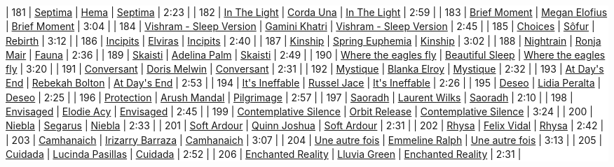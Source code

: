 | 181 | [Septima](https://open.spotify.com/track/4NtT9mMjIcNVOlxkzCkHc2) | [Hema](https://open.spotify.com/artist/0RAYCVLRp2O9D8prY8XPFc) | [Septima](https://open.spotify.com/album/1MS5ZvgvQxHAG9YohwuAvr) | 2:23 |
| 182 | [In The Light](https://open.spotify.com/track/4p6W5QhUyc4CoubKkfCK98) | [Corda Una](https://open.spotify.com/artist/2hhShR3qWCC6Qu2KZrgr7N) | [In The Light](https://open.spotify.com/album/0hKcuXO85SbnYJ6Sqg9bAz) | 2:59 |
| 183 | [Brief Moment](https://open.spotify.com/track/5OfZLjDUzrke9xWALBYVD7) | [Megan Elofius](https://open.spotify.com/artist/5L1XP5AqWWx7KskdRSiYFo) | [Brief Moment](https://open.spotify.com/album/2aDP4doHSJRMY2ldK185fD) | 3:04 |
| 184 | [Vishram \- Sleep Version](https://open.spotify.com/track/7trOz2nilrr7ZWGnzQsraX) | [Gamini Khatri](https://open.spotify.com/artist/3IbbzLtE2xQEMIw5htkA9i) | [Vishram \- Sleep Version](https://open.spotify.com/album/5vOajCeKyNwks56VYskW8Y) | 2:45 |
| 185 | [Choices](https://open.spotify.com/track/0NbAwRGkpCrY8FZsH6Cf3H) | [Sôfur](https://open.spotify.com/artist/4Ooe7DB6fuhAtdr6tXVJfT) | [Rebirth](https://open.spotify.com/album/15HpGCrBSILKo4XjPgTocD) | 3:12 |
| 186 | [Incipits](https://open.spotify.com/track/51cHdrCG6qyH5r9BPRK2K0) | [Elviras](https://open.spotify.com/artist/6OJrVwGJIhTvJNjav14KMN) | [Incipits](https://open.spotify.com/album/1q3O1Oa4aF4hyJorWa2shJ) | 2:40 |
| 187 | [Kinship](https://open.spotify.com/track/0lZYIXIXkyzwyCWptYemZH) | [Spring Euphemia](https://open.spotify.com/artist/2LTLJd4VIsqMpaoh9dn1ik) | [Kinship](https://open.spotify.com/album/2oZqK64LsvmZLtaw3mcA8B) | 3:02 |
| 188 | [Nightrain](https://open.spotify.com/track/3qNtyx6HFRRFsj4wF5vslr) | [Ronja Mair](https://open.spotify.com/artist/6ZUyQlJPTDM23KGIdnivNH) | [Fauna](https://open.spotify.com/album/300oF5rPceFBu1MQQsLQjv) | 2:36 |
| 189 | [Skaisti](https://open.spotify.com/track/1kw3SgJBFg90sWyWFTkeQ8) | [Adelina Palm](https://open.spotify.com/artist/5EUJpZPU6Oo6v9E5I21qFe) | [Skaisti](https://open.spotify.com/album/5umWUw2yOKK6gRVq6I99gV) | 2:49 |
| 190 | [Where the eagles fly](https://open.spotify.com/track/0DYvzlBhc8BDFiZYbG32V3) | [Beautiful Sleep](https://open.spotify.com/artist/4wapzvXqBROuuOhKmB0mxh) | [Where the eagles fly](https://open.spotify.com/album/6nw8UqhzWg9s7d32NbjdjU) | 3:20 |
| 191 | [Conversant](https://open.spotify.com/track/0G04ehzIE3QEkmvVK1Lxl8) | [Doris Melwin](https://open.spotify.com/artist/6vlkP5Ni1u9YysGdVz16XX) | [Conversant](https://open.spotify.com/album/3fq3wucSSjzqUYDkSAPeEI) | 2:31 |
| 192 | [Mystique](https://open.spotify.com/track/7FegX3R462cG0x6dl3tkCV) | [Blanka Elroy](https://open.spotify.com/artist/3jaJzj1iIcUSTcF5lfhPGN) | [Mystique](https://open.spotify.com/album/5ozjjny1iBqlqX818j2M7a) | 2:32 |
| 193 | [At Day's End](https://open.spotify.com/track/0dE4epGWpmb0DB5mCZgN0T) | [Rebekah Bolton](https://open.spotify.com/artist/0W3cyXPYApFajrsJKSAcHQ) | [At Day's End](https://open.spotify.com/album/7L4cEWdKBXbOYzxtP46FVG) | 2:53 |
| 194 | [It's Ineffable](https://open.spotify.com/track/7Jgj8nFdfLaPnIN7rL1G7d) | [Russel Jace](https://open.spotify.com/artist/6GwgVH86t9xt98l4RSoMbP) | [It's Ineffable](https://open.spotify.com/album/4sdMKvarcGY9xXHDy5Y4me) | 2:26 |
| 195 | [Deseo](https://open.spotify.com/track/26hCpTBuCM2Irs5GW5kA9n) | [Lidia Peralta](https://open.spotify.com/artist/7uzvpSnBNJJABrXvCNKy80) | [Deseo](https://open.spotify.com/album/5cN5EvRniK9U7j6mooE9xf) | 2:25 |
| 196 | [Protection](https://open.spotify.com/track/7seUboMUYcCSjiuWfHRqkR) | [Arush Mandal](https://open.spotify.com/artist/5WSATrMjcuhKibg0jp4uHI) | [Pilgrimage](https://open.spotify.com/album/2XWMV5XBqmoPaPxOWLlJGq) | 2:57 |
| 197 | [Saoradh](https://open.spotify.com/track/6hF7PFj60NCD6BtoRqyWZY) | [Laurent Wilks](https://open.spotify.com/artist/2jpGlziwuj9JAqH8kZXnes) | [Saoradh](https://open.spotify.com/album/1SS2uJ9I8a7OB31J1PfAv7) | 2:10 |
| 198 | [Envisaged](https://open.spotify.com/track/6HYQtiovqn73vx7miVSUxz) | [Elodie Acy](https://open.spotify.com/artist/2uIT3eIsFOjiwUoDJvNzbD) | [Envisaged](https://open.spotify.com/album/3XpTcC7Q5AXP0gQxGjLB39) | 2:45 |
| 199 | [Contemplative Silence](https://open.spotify.com/track/1EMyIPj70TXWoKcTD0fXPF) | [Orbit Release](https://open.spotify.com/artist/2FBNGiujxsVznAFGo4YvuG) | [Contemplative Silence](https://open.spotify.com/album/2B9Rp94hGd2oKQiKfZfe4I) | 3:24 |
| 200 | [Niebla](https://open.spotify.com/track/6SM7xwEN26ps6UmGaYOncB) | [Segarus](https://open.spotify.com/artist/5L3uMci2iyD3APnlwYfTkO) | [Niebla](https://open.spotify.com/album/5tJKaiUQdeG6YZPnWkedHj) | 2:33 |
| 201 | [Soft Ardour](https://open.spotify.com/track/1iL1vDGQ1OAf8wW5lqzXMa) | [Quinn Joshua](https://open.spotify.com/artist/4LtA8H0WUekxMEMJV3Fdvd) | [Soft Ardour](https://open.spotify.com/album/0BTuhivz5n6te5nMjtMENN) | 2:31 |
| 202 | [Rhysa](https://open.spotify.com/track/7mmLy3ZdlYTzHZ1o4CzHuc) | [Felix Vidal](https://open.spotify.com/artist/4VyiaHiDw8tZ2RB8gLW51A) | [Rhysa](https://open.spotify.com/album/0CiLlSQGmYTTq4n87gI10v) | 2:42 |
| 203 | [Camhanaich](https://open.spotify.com/track/2F6BFHUBjSKs93yibWOHTC) | [Irizarry Barraza](https://open.spotify.com/artist/3l8Rz2GBf5iqZUpd4FjlLW) | [Camhanaich](https://open.spotify.com/album/5IhRfaQePJeNe1IYnpeeXk) | 3:07 |
| 204 | [Une autre fois](https://open.spotify.com/track/33T4UVNjVx8pWAcWZG4lCn) | [Emmeline Ralph](https://open.spotify.com/artist/3ETsEsGHY5HlPjh1lxVtG8) | [Une autre fois](https://open.spotify.com/album/480hA9KU8gmNMMImvyaSZf) | 3:13 |
| 205 | [Cuidada](https://open.spotify.com/track/0DjPkjHwrelEO2WEfoaxOM) | [Lucinda Pasillas](https://open.spotify.com/artist/1VIx3IfD02xy9yWri9U0Ac) | [Cuidada](https://open.spotify.com/album/2q0u4ZvLivxNchLRUJ6Su9) | 2:52 |
| 206 | [Enchanted Reality](https://open.spotify.com/track/4ZxnrE8g0DKcRfZ2ct9rYv) | [Lluvia Green](https://open.spotify.com/artist/7uXuTxl4VakzFuKYekOLbW) | [Enchanted Reality](https://open.spotify.com/album/4ftIiveF4srrzKtDnEohDU) | 2:31 |